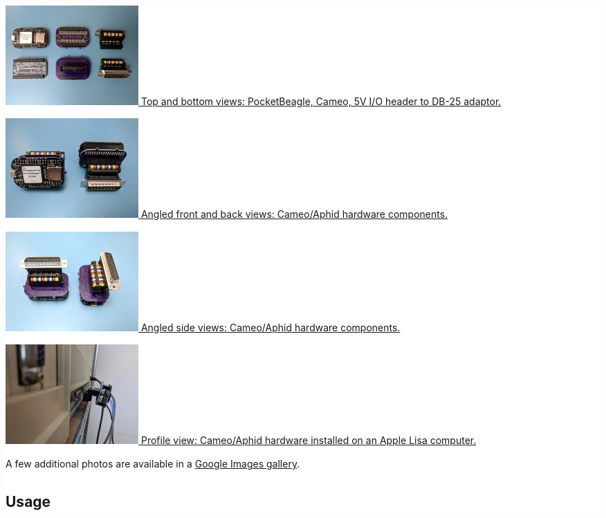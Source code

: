 [![Major Cameo/Aphid hardware components](pics/thumb_all_parts.jpg)
Top and bottom views: PocketBeagle, Cameo, 5V I/O header to DB-25 adaptor.](
https://photos.app.goo.gl/s5zESxhNN7xtycam7)

[![Cameo/Aphid hardware angled front and back views](pics/thumb_frontback.jpg)
Angled front and back views: Cameo/Aphid hardware components.](
https://photos.app.goo.gl/JWuywM5HkStonCPk9)

[![Cameo/Aphid hardware angled side views](pics/thumb_sideside.jpg)
Angled side views: Cameo/Aphid hardware components.](
https://photos.app.goo.gl/5HDvheUgoSHjGmFy6)

[![Cameo/Aphid hardware on a Lisa, profile view](pics/thumb_profile.jpg)
Profile view: Cameo/Aphid hardware installed on an Apple Lisa computer.](
https://photos.app.goo.gl/Pqm4weZKrUjdkRwC8)

A few additional photos are available in a [Google Images gallery](
https://photos.app.goo.gl/dgnkZrpXCz5ze1h9A).

## Usage
